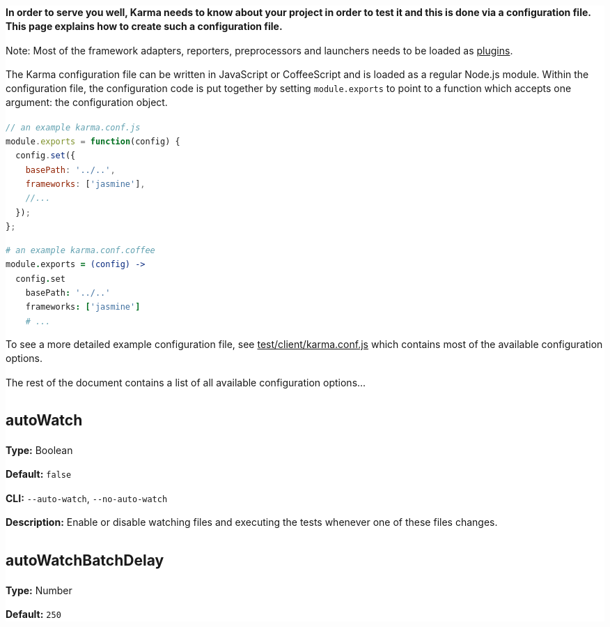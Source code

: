 **In order to serve you well, Karma needs to know about your project in order to test it
and this is done via a configuration file. This page explains how to create such a configuration file.**


Note: Most of the framework adapters, reporters, preprocessors and launchers needs to be loaded as [plugins].


The Karma configuration file can be written in JavaScript or CoffeeScript and is loaded as a regular Node.js module.
Within the configuration file, the configuration code is put together by setting `module.exports` to point to a function
which accepts one argument: the configuration object.

```javascript
// an example karma.conf.js
module.exports = function(config) {
  config.set({
    basePath: '../..',
    frameworks: ['jasmine'],
    //...
  });
};
```

```coffeescript
# an example karma.conf.coffee
module.exports = (config) ->
  config.set
    basePath: '../..'
    frameworks: ['jasmine']
    # ...
```

To see a more detailed example configuration file, see [test/client/karma.conf.js] which contains most of
the available configuration options.

The rest of the document contains a list of all available configuration options...

## autoWatch
**Type:** Boolean

**Default:**  `false`

**CLI:** `--auto-watch`, `--no-auto-watch`

**Description:** Enable or disable watching files and executing the tests
  whenever one of these files changes.


## autoWatchBatchDelay
**Type:** Number

**Default:**  `250`


[plugins]: plugins.html
[test/client/karma.conf.js]: https://github.com/karma-runner/karma/blob/master/test/client/karma.conf.js
[config/files]: files.html
[config/browsers]: browsers.html
[config/preprocessors]: preprocessors.html
[log4js]: https://github.com/nomiddlename/log4js-node